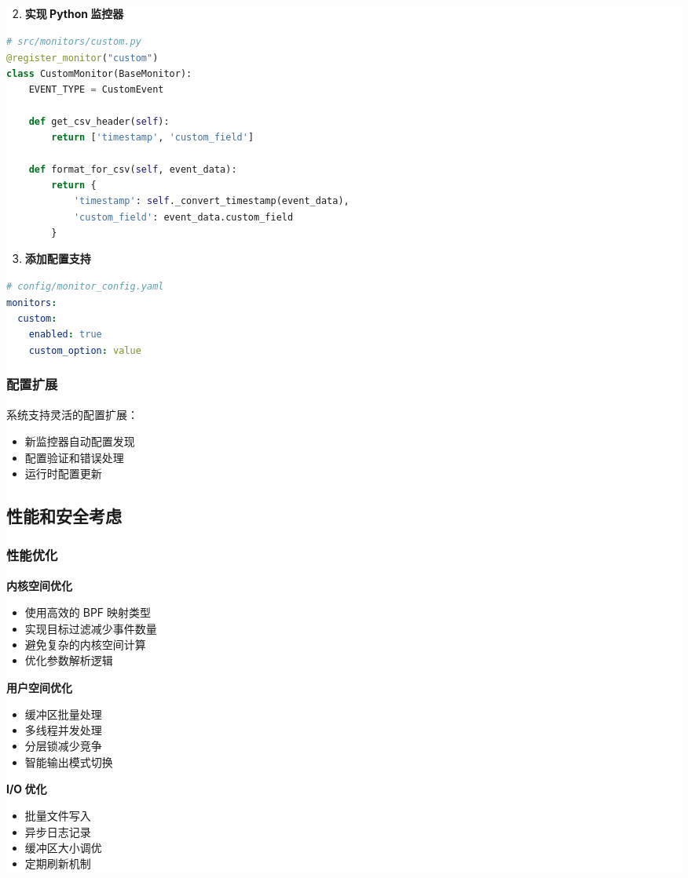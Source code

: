 2. **实现 Python 监控器**
```python
# src/monitors/custom.py
@register_monitor("custom")
class CustomMonitor(BaseMonitor):
    EVENT_TYPE = CustomEvent
    
    def get_csv_header(self):
        return ['timestamp', 'custom_field']
    
    def format_for_csv(self, event_data):
        return {
            'timestamp': self._convert_timestamp(event_data),
            'custom_field': event_data.custom_field
        }
```

3. **添加配置支持**
```yaml
# config/monitor_config.yaml
monitors:
  custom:
    enabled: true
    custom_option: value
```

### 配置扩展

系统支持灵活的配置扩展：
- 新监控器自动配置发现
- 配置验证和错误处理
- 运行时配置更新

## 性能和安全考虑

### 性能优化

**内核空间优化**
- 使用高效的 BPF 映射类型
- 实现目标过滤减少事件数量
- 避免复杂的内核空间计算
- 优化参数解析逻辑

**用户空间优化**
- 缓冲区批量处理
- 多线程并发处理
- 分层锁减少竞争
- 智能输出模式切换

**I/O 优化**
- 批量文件写入
- 异步日志记录
- 缓冲区大小调优
- 定期刷新机制
